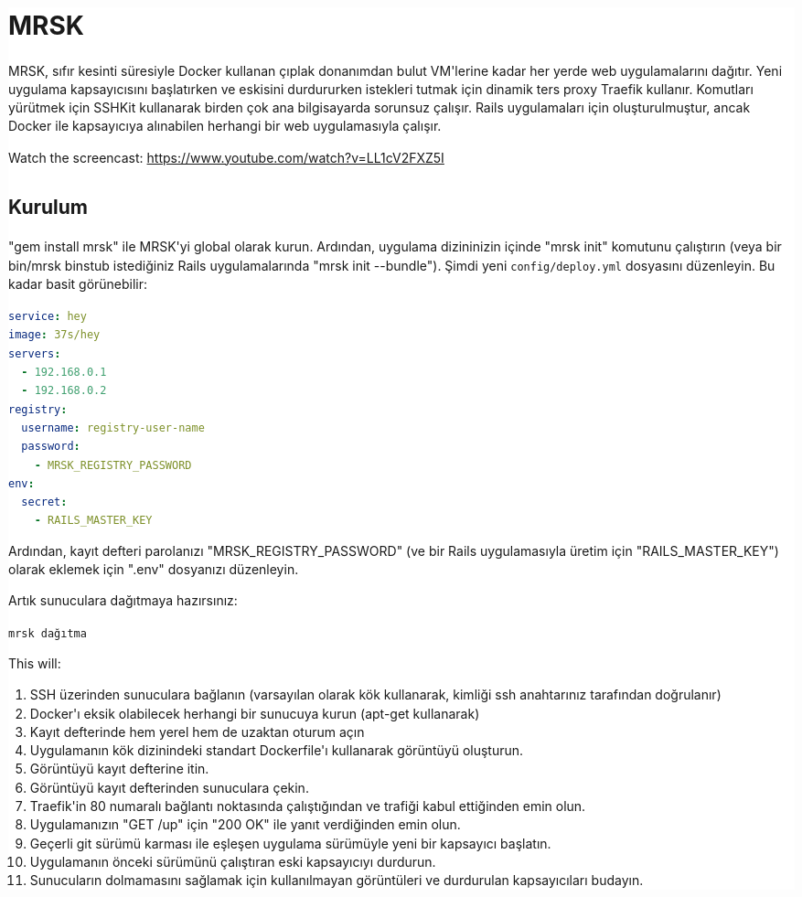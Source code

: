 # MRSK

MRSK, sıfır kesinti süresiyle Docker kullanan çıplak donanımdan bulut VM'lerine kadar her yerde web uygulamalarını dağıtır. Yeni uygulama kapsayıcısını başlatırken ve eskisini durdururken istekleri tutmak için dinamik ters proxy Traefik kullanır. Komutları yürütmek için SSHKit kullanarak birden çok ana bilgisayarda sorunsuz çalışır. Rails uygulamaları için oluşturulmuştur, ancak Docker ile kapsayıcıya alınabilen herhangi bir web uygulamasıyla çalışır.

Watch the screencast: https://www.youtube.com/watch?v=LL1cV2FXZ5I

## Kurulum

"gem install mrsk" ile MRSK'yi global olarak kurun. Ardından, uygulama dizininizin içinde "mrsk init" komutunu çalıştırın (veya bir bin/mrsk binstub istediğiniz Rails uygulamalarında "mrsk init --bundle"). Şimdi yeni `config/deploy.yml` dosyasını düzenleyin. Bu kadar basit görünebilir:

```yaml
service: hey
image: 37s/hey
servers:
  - 192.168.0.1
  - 192.168.0.2
registry:
  username: registry-user-name
  password:
    - MRSK_REGISTRY_PASSWORD
env:
  secret:
    - RAILS_MASTER_KEY
```

Ardından, kayıt defteri parolanızı "MRSK_REGISTRY_PASSWORD" (ve bir Rails uygulamasıyla üretim için "RAILS_MASTER_KEY") olarak eklemek için ".env" dosyanızı düzenleyin.

Artık sunuculara dağıtmaya hazırsınız:
```
mrsk dağıtma
```

  This will:

1. SSH üzerinden sunuculara bağlanın (varsayılan olarak kök kullanarak, kimliği ssh anahtarınız tarafından doğrulanır)
2. Docker'ı eksik olabilecek herhangi bir sunucuya kurun (apt-get kullanarak)
3. Kayıt defterinde hem yerel hem de uzaktan oturum açın
4. Uygulamanın kök dizinindeki standart Dockerfile'ı kullanarak görüntüyü oluşturun.
5. Görüntüyü kayıt defterine itin.
6. Görüntüyü kayıt defterinden sunuculara çekin.
7. Traefik'in 80 numaralı bağlantı noktasında çalıştığından ve trafiği kabul ettiğinden emin olun.
8. Uygulamanızın "GET /up" için "200 OK" ile yanıt verdiğinden emin olun.
9. Geçerli git sürümü karması ile eşleşen uygulama sürümüyle yeni bir kapsayıcı başlatın.
10. Uygulamanın önceki sürümünü çalıştıran eski kapsayıcıyı durdurun.
11. Sunucuların dolmamasını sağlamak için kullanılmayan görüntüleri ve durdurulan kapsayıcıları budayın.
